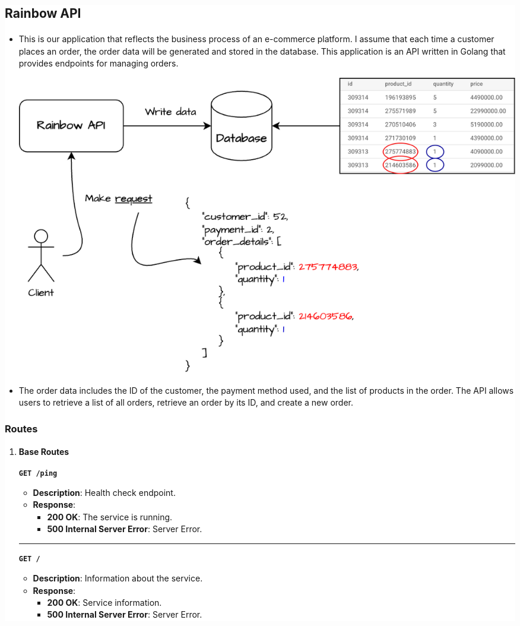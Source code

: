 ## Rainbow API

- This is our application that reflects the business process of an e-commerce platform. I assume that each time a customer places an order, the order data will be generated and stored in the database. This application is an API written in Golang that provides endpoints for managing orders.

    ![image.png](img/api.png)

- The order data includes the ID of the customer, the payment method used, and the list of products in the order. The API allows users to retrieve a list of all orders, retrieve an order by its ID, and create a new order.

### Routes

1. **Base Routes**

    **`GET /ping`**

    - **Description**: Health check endpoint.
    - **Response**:
        - **200 OK**: The service is running.
        - **500 Internal Server Error**: Server Error.

    ---

    **`GET /`**

    - **Description**: Information about the service.
    - **Response**:
        - **200 OK**: Service information.
        - **500 Internal Server Error**: Server Error.
